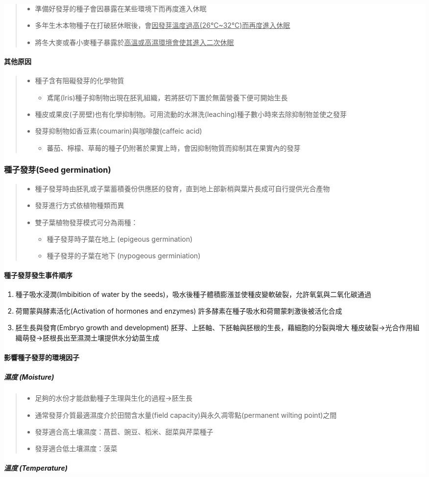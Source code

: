 > + 準備好發芽的種子會因暴露在某些環境下而再度進入休眠
> 
> + 多年生木本物種子在打破胚休眠後，會<u>因發芽溫度過高(26°C\~32°C)而再度進入休眠</u>
> 
> + 將冬大麥或春小麥種子暴露於<u>高溫或高濕環境會使其進入二次休眠</u>

#### 其他原因

> + 種子含有阻礙發芽的化學物質
>   
>   + 鳶尾(Iris)種子抑制物出現在胚乳組織，若將胚切下置於無菌營養下便可開始生長
> 
> + 種皮或果皮(子房壁)也有化學抑制物。可用流動的水淋洗(leaching)種子數小時來去除抑制物並使之發芽
> 
> + 發芽抑制物如香豆素(coumarin)與咖啡酸(caffeic acid)
>   
>   + 蕃茄、檸檬、草莓的種子仍附著於果實上時，會因抑制物質而抑制其在果實內的發芽

### 種子發芽(Seed germination)

> + 種子發芽時由胚乳或子葉蓄積養份供應胚的發育，直到地上部新梢與葉片長成可自行提供光合產物
> 
> + 發芽進行方式依植物種類而異
> 
> + 雙子葉植物發芽模式可分為兩種：
>   
>   + 種子發芽時子葉在地上 (epigeous germination)
>   
>   + 種子發芽的子葉在地下 (nypogeous germiniation)

#### 種子發芽發生事件順序

1. 種子吸水浸潤(Imbibition of water by the seeds)，吸水後種子體積膨漲並使種皮變軟破裂，允許氧氣與二氧化碳通過

2. 荷爾蒙與酵素活化(Activation of hormones and enzymes)
   許多酵素在種子吸水和荷爾蒙刺激後被活化合成

3. 胚生長與發育(Embryo growth and development)
   胚芽、上胚軸、下胚軸與胚根的生長，藉細胞的分裂與增大
   種皮破裂→光合作用組織萌發→胚根長出至濕潤土壤提供水分幼苗生成

#### 影響種子發芽的環境因子

##### 濕度 (Moisture)

> + 足夠的水份才能啟動種子生理與生化的過程→胚生長
> 
> + 通常發芽介質最適濕度介於田間含水量(field capacity)與永久凋零點(permanent wilting point)之間
> 
> + 發芽適合高土壤濕度：萵苣、豌豆、稻米、甜菜與芹菜種子
> 
> + 發芽適合低土壤濕度：菠菜

##### 溫度 (Temperature)
